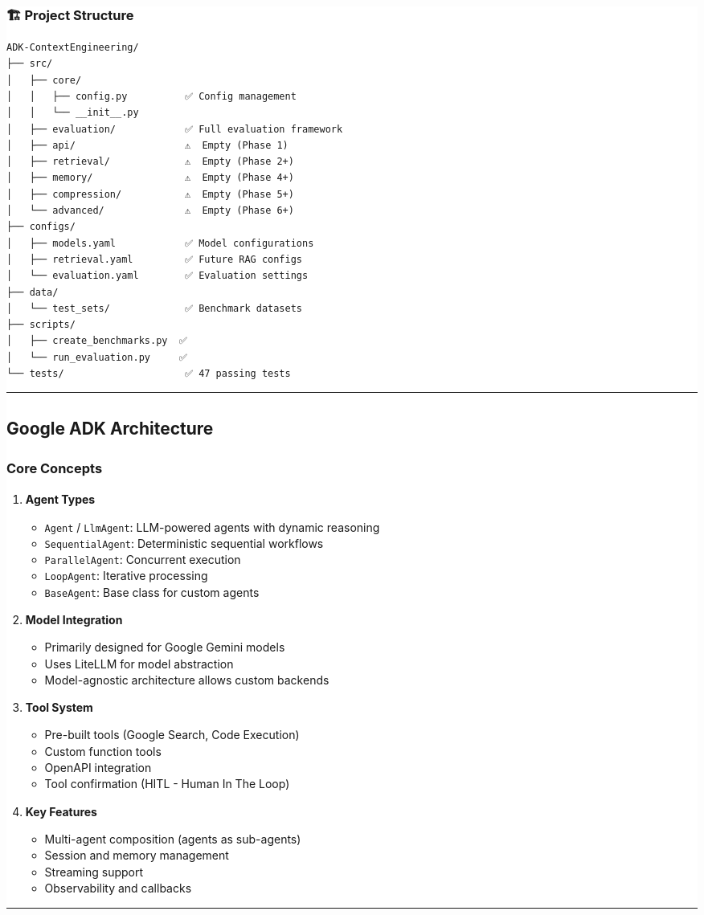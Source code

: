 ### 🏗️ Project Structure

```
ADK-ContextEngineering/
├── src/
│   ├── core/
│   │   ├── config.py          ✅ Config management
│   │   └── __init__.py
│   ├── evaluation/            ✅ Full evaluation framework
│   ├── api/                   ⚠️  Empty (Phase 1)
│   ├── retrieval/             ⚠️  Empty (Phase 2+)
│   ├── memory/                ⚠️  Empty (Phase 4+)
│   ├── compression/           ⚠️  Empty (Phase 5+)
│   └── advanced/              ⚠️  Empty (Phase 6+)
├── configs/
│   ├── models.yaml            ✅ Model configurations
│   ├── retrieval.yaml         ✅ Future RAG configs
│   └── evaluation.yaml        ✅ Evaluation settings
├── data/
│   └── test_sets/             ✅ Benchmark datasets
├── scripts/
│   ├── create_benchmarks.py  ✅
│   └── run_evaluation.py     ✅
└── tests/                     ✅ 47 passing tests
```

---

## Google ADK Architecture

### Core Concepts

1. **Agent Types**
   - `Agent` / `LlmAgent`: LLM-powered agents with dynamic reasoning
   - `SequentialAgent`: Deterministic sequential workflows
   - `ParallelAgent`: Concurrent execution
   - `LoopAgent`: Iterative processing
   - `BaseAgent`: Base class for custom agents

2. **Model Integration**
   - Primarily designed for Google Gemini models
   - Uses LiteLLM for model abstraction
   - Model-agnostic architecture allows custom backends

3. **Tool System**
   - Pre-built tools (Google Search, Code Execution)
   - Custom function tools
   - OpenAPI integration
   - Tool confirmation (HITL - Human In The Loop)

4. **Key Features**
   - Multi-agent composition (agents as sub-agents)
   - Session and memory management
   - Streaming support
   - Observability and callbacks

---